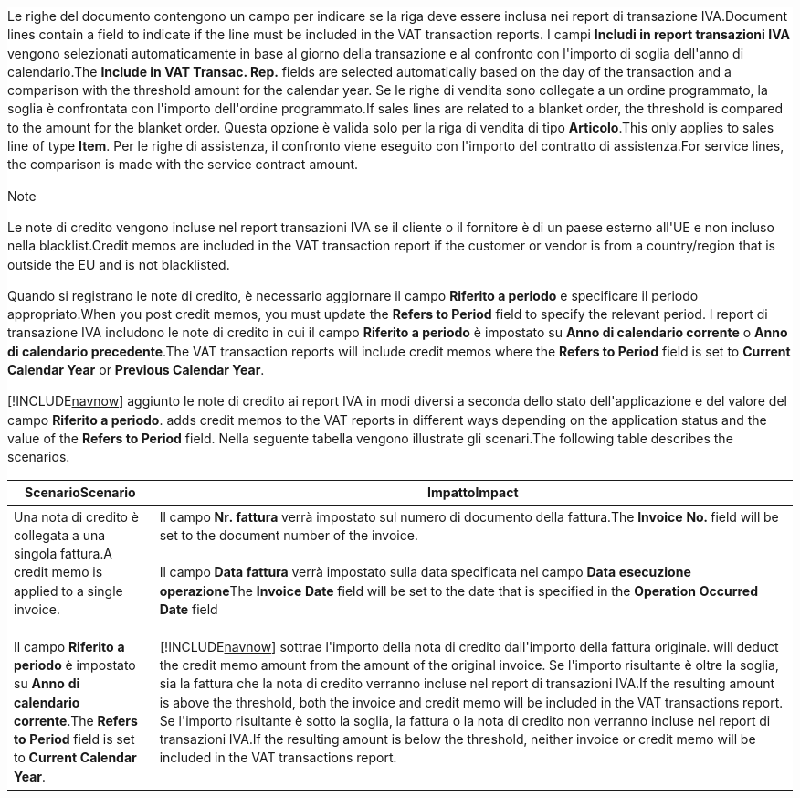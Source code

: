 <span data-ttu-id="aa260-161">Le righe del documento contengono un campo per indicare se la riga deve essere inclusa nei report di transazione IVA.</span><span class="sxs-lookup"><span data-stu-id="aa260-161">Document lines contain a field to indicate if the line must be included in the VAT transaction reports.</span></span> <span data-ttu-id="aa260-162">I campi **Includi in report transazioni IVA** vengono selezionati automaticamente in base al giorno della transazione e al confronto con l'importo di soglia dell'anno di calendario.</span><span class="sxs-lookup"><span data-stu-id="aa260-162">The **Include in VAT Transac. Rep.** fields are selected automatically based on the day of the transaction and a comparison with the threshold amount for the calendar year.</span></span> <span data-ttu-id="aa260-163">Se le righe di vendita sono collegate a un ordine programmato, la soglia è confrontata con l'importo dell'ordine programmato.</span><span class="sxs-lookup"><span data-stu-id="aa260-163">If sales lines are related to a blanket order, the threshold is compared to the amount for the blanket order.</span></span> <span data-ttu-id="aa260-164">Questa opzione è valida solo per la riga di vendita di tipo **Articolo**.</span><span class="sxs-lookup"><span data-stu-id="aa260-164">This only applies to sales line of type **Item**.</span></span> <span data-ttu-id="aa260-165">Per le righe di assistenza, il confronto viene eseguito con l'importo del contratto di assistenza.</span><span class="sxs-lookup"><span data-stu-id="aa260-165">For service lines, the comparison is made with the service contract amount.</span></span>  

> [!NOTE]  
>  <span data-ttu-id="aa260-166">Le note di credito vengono incluse nel report transazioni IVA se il cliente o il fornitore è di un paese esterno all'UE e non incluso nella blacklist.</span><span class="sxs-lookup"><span data-stu-id="aa260-166">Credit memos are included in the VAT transaction report if the customer or vendor is from a country/region that is outside the EU and is not blacklisted.</span></span>  

<span data-ttu-id="aa260-167">Quando si registrano le note di credito, è necessario aggiornare il campo **Riferito a periodo** e specificare il periodo appropriato.</span><span class="sxs-lookup"><span data-stu-id="aa260-167">When you post credit memos, you must update the **Refers to Period** field to specify the relevant period.</span></span> <span data-ttu-id="aa260-168">I report di transazione IVA includono le note di credito in cui il campo **Riferito a periodo** è impostato su **Anno di calendario corrente** o **Anno di calendario precedente**.</span><span class="sxs-lookup"><span data-stu-id="aa260-168">The VAT transaction reports will include credit memos where the **Refers to Period** field is set to **Current Calendar Year** or **Previous Calendar Year**.</span></span>  

[!INCLUDE[navnow](../../includes/navnow_md.md)]<span data-ttu-id="aa260-169"> aggiunto le note di credito ai report IVA in modi diversi a seconda dello stato dell'applicazione e del valore del campo **Riferito a periodo**.</span><span class="sxs-lookup"><span data-stu-id="aa260-169"> adds credit memos to the VAT reports in different ways depending on the application status and the value of the **Refers to Period** field.</span></span> <span data-ttu-id="aa260-170">Nella seguente tabella vengono illustrate gli scenari.</span><span class="sxs-lookup"><span data-stu-id="aa260-170">The following table describes the scenarios.</span></span>  

|<span data-ttu-id="aa260-171">Scenario</span><span class="sxs-lookup"><span data-stu-id="aa260-171">Scenario</span></span>|<span data-ttu-id="aa260-172">Impatto</span><span class="sxs-lookup"><span data-stu-id="aa260-172">Impact</span></span>|  
|--------------|------------|  
|<span data-ttu-id="aa260-173">Una nota di credito è collegata a una singola fattura.</span><span class="sxs-lookup"><span data-stu-id="aa260-173">A credit memo is applied to a single invoice.</span></span><br /><br /> <span data-ttu-id="aa260-174">Il campo **Riferito a periodo** è impostato su **Anno di calendario corrente**.</span><span class="sxs-lookup"><span data-stu-id="aa260-174">The **Refers to Period** field is set to **Current Calendar Year**.</span></span>|<span data-ttu-id="aa260-175">Il campo **Nr. fattura** verrà impostato sul numero di documento della fattura.</span><span class="sxs-lookup"><span data-stu-id="aa260-175">The **Invoice No.** field will be set to the document number of the invoice.</span></span><br /><br /> <span data-ttu-id="aa260-176">Il campo **Data fattura** verrà impostato sulla data specificata nel campo **Data esecuzione operazione**</span><span class="sxs-lookup"><span data-stu-id="aa260-176">The **Invoice Date** field will be set to the date that is specified in the **Operation Occurred Date** field</span></span><br /><br /> [!INCLUDE[navnow](../../includes/navnow_md.md)]<span data-ttu-id="aa260-177"> sottrae l'importo della nota di credito dall'importo della fattura originale.</span><span class="sxs-lookup"><span data-stu-id="aa260-177"> will deduct the credit memo amount from the amount of the original invoice.</span></span> <span data-ttu-id="aa260-178">Se l'importo risultante è oltre la soglia, sia la fattura che la nota di credito verranno incluse nel report di transazioni IVA.</span><span class="sxs-lookup"><span data-stu-id="aa260-178">If the resulting amount is above the threshold, both the invoice and credit memo will be included in the VAT transactions report.</span></span> <span data-ttu-id="aa260-179">Se l'importo risultante è sotto la soglia, la fattura o la nota di credito non verranno incluse nel report di transazioni IVA.</span><span class="sxs-lookup"><span data-stu-id="aa260-179">If the resulting amount is below the threshold, neither invoice or credit memo will be included in the VAT transactions report.</span></span>|  